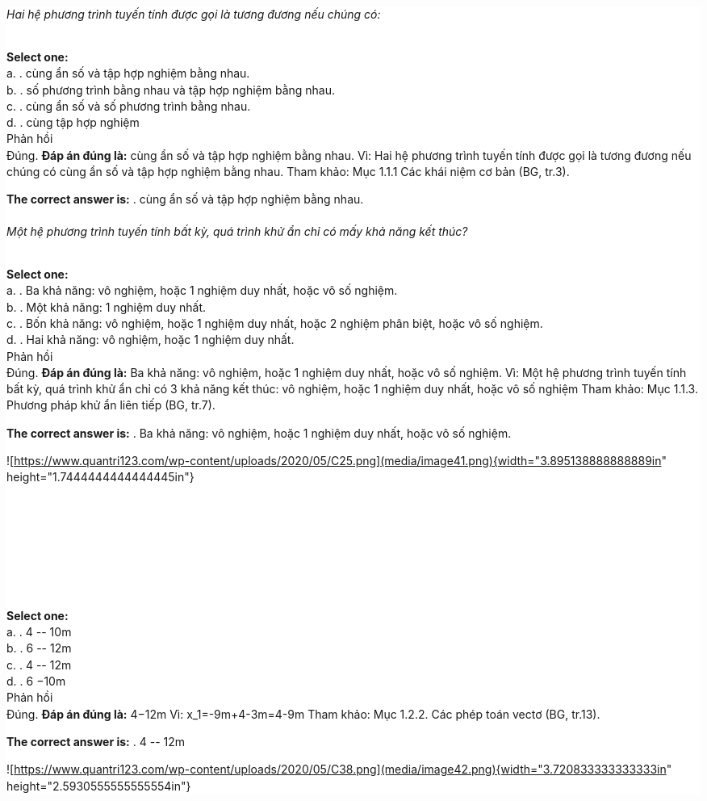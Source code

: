 ###### Hai hệ phương trình tuyến tính được gọi là tương đương nếu chúng có:

**Select one:**\
a. . cùng ẩn số và tập hợp nghiệm bằng nhau.\
b. . số phương trình bằng nhau và tập hợp nghiệm bằng nhau.\
c. . cùng ẩn số và số phương trình bằng nhau.\
d. . cùng tập hợp nghiệm\
Phản hồi\
Đúng. **Đáp án đúng là:** cùng ẩn số và tập hợp nghiệm bằng nhau. Vì:
Hai hệ phương trình tuyến tính được gọi là tương đương nếu chúng có cùng
ẩn số và tập hợp nghiệm bằng nhau. Tham khảo: Mục 1.1.1 Các khái niệm cơ
bản (BG, tr.3).

**The correct answer is:** . cùng ẩn số và tập hợp nghiệm bằng nhau.

###### Một hệ phương trình tuyến tính bất kỳ, quá trình khử ẩn chỉ có mấy khả năng kết thúc?

**Select one:**\
a. . Ba khả năng: vô nghiệm, hoặc 1 nghiệm duy nhất, hoặc vô số nghiệm.\
b. . Một khả năng: 1 nghiệm duy nhất.\
c. . Bốn khả năng: vô nghiệm, hoặc 1 nghiệm duy nhất, hoặc 2 nghiệm phân
biệt, hoặc vô số nghiệm.\
d. . Hai khả năng: vô nghiệm, hoặc 1 nghiệm duy nhất.\
Phản hồi\
Đúng. **Đáp án đúng là:** Ba khả năng: vô nghiệm, hoặc 1 nghiệm duy
nhất, hoặc vô số nghiệm. Vì: Một hệ phương trình tuyến tính bất kỳ, quá
trình khử ẩn chỉ có 3 khả năng kết thúc: vô nghiệm, hoặc 1 nghiệm duy
nhất, hoặc vô số nghiệm Tham khảo: Mục 1.1.3. Phương pháp khử ẩn liên
tiếp (BG, tr.7).

**The correct answer is:** . Ba khả năng: vô nghiệm, hoặc 1 nghiệm duy
nhất, hoặc vô số nghiệm.

![https://www.quantri123.com/wp-content/uploads/2020/05/C25.png](media/image41.png){width="3.895138888888889in"
height="1.7444444444444445in"}

 

 

 

 

**Select one:**\
a. . 4 -- 10m\
b. . 6 -- 12m\
c. . 4 -- 12m\
d. . 6 −10m\
Phản hồi\
Đúng. **Đáp án đúng là:** 4−12m Vì: x_1=-9m+4-3m=4-9m Tham khảo: Mục
1.2.2. Các phép toán vectơ (BG, tr.13).

**The correct answer is:** . 4 -- 12m

![https://www.quantri123.com/wp-content/uploads/2020/05/C38.png](media/image42.png){width="3.720833333333333in"
height="2.5930555555555554in"}
